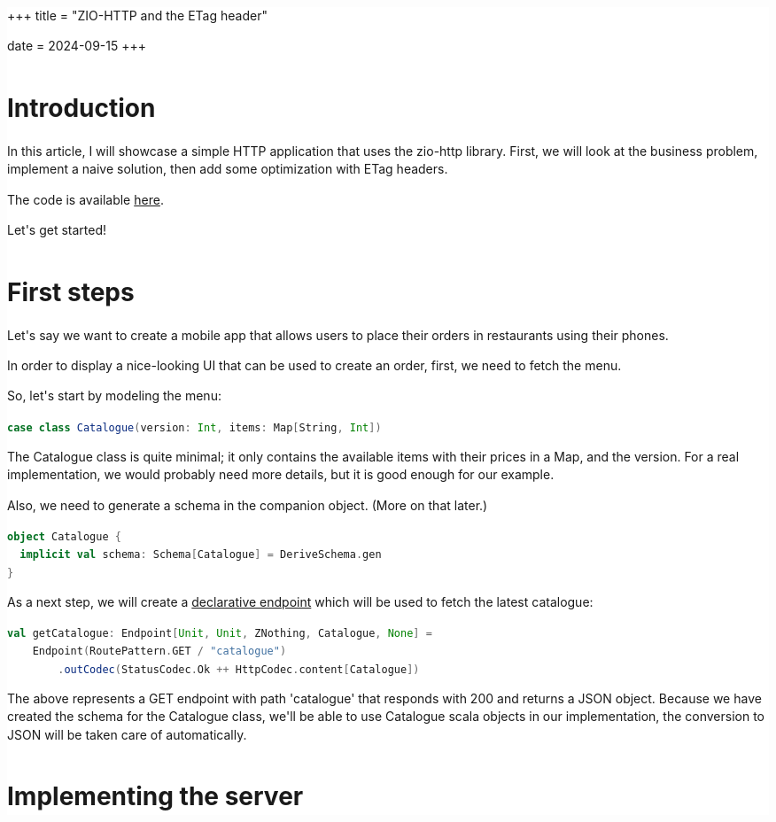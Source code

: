 +++
title = "ZIO-HTTP and the ETag header"

date = 2024-09-15
+++

# Introduction

In this article, I will showcase a simple HTTP application that uses the zio-http library.
First, we will look at the business problem, implement a naive solution, then add some optimization with ETag headers.

The code is available [here](https://github.com/kurgansoft/etag-example).

Let's get started!

# First steps

Let's say we want to create a mobile app that allows users to place their orders in restaurants using their phones.

In order to display a nice-looking UI that can be used to create an order, first, we need to fetch the menu.

So, let's start by modeling the menu:

``` scala
case class Catalogue(version: Int, items: Map[String, Int])
```

The Catalogue class is quite minimal; it only contains the available items with their prices in a Map, and the version. For a real implementation, we would probably need more details, but it is good enough for our example.

Also, we need to generate a schema in the companion object. (More on that later.)

``` scala
object Catalogue {
  implicit val schema: Schema[Catalogue] = DeriveSchema.gen
}
```

As a next step, we will create a [declarative endpoint](https://zio.dev/zio-http/reference/endpoint) which will be used to fetch the latest catalogue:

```scala
val getCatalogue: Endpoint[Unit, Unit, ZNothing, Catalogue, None] = 
    Endpoint(RoutePattern.GET / "catalogue")
        .outCodec(StatusCodec.Ok ++ HttpCodec.content[Catalogue])
```

The above represents a GET endpoint with path 'catalogue' that responds with 200 and returns a JSON object. 
Because we have created the schema for the Catalogue class, we'll be able to use Catalogue scala objects in our implementation, the conversion to JSON will be taken care of automatically.

# Implementing the server
